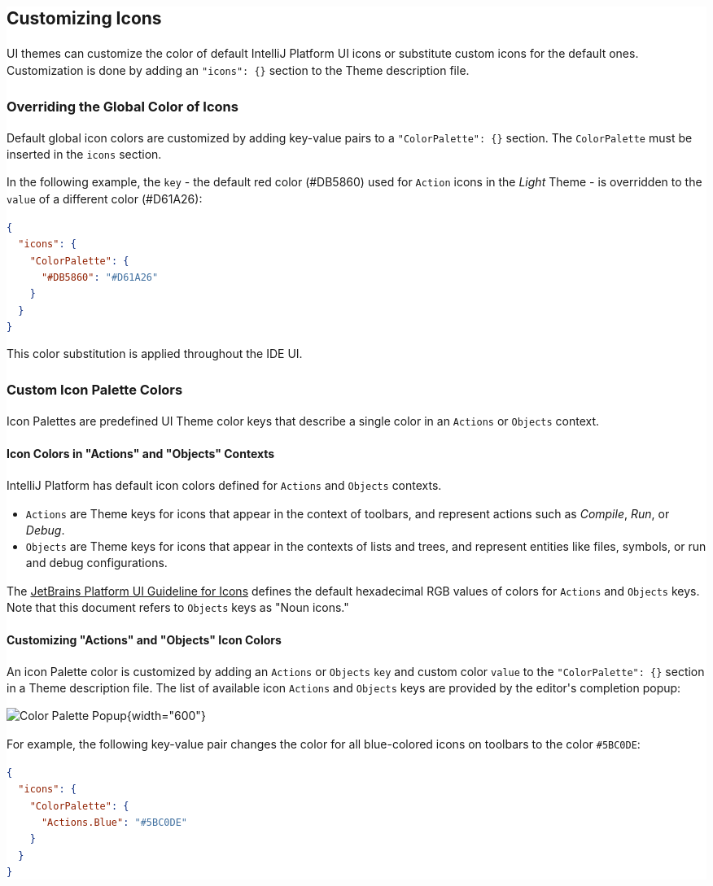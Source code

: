 ## Customizing Icons
UI themes can customize the color of default IntelliJ Platform UI icons or substitute custom icons for the default ones.
Customization is done by adding an `"icons": {}` section to the Theme description file.

### Overriding the Global Color of Icons
Default global icon colors are customized by adding key-value pairs to a `"ColorPalette": {}` section.
The `ColorPalette` must be inserted in the `icons` section.

In the following example, the `key` - the default red color (#DB5860) used for `Action` icons in the _Light_ Theme - is overridden to the `value` of a different color (#D61A26):

```json
{
  "icons": {
    "ColorPalette": {
      "#DB5860": "#D61A26"
    }
  }
}
```

This color substitution is applied throughout the IDE UI.

### Custom Icon Palette Colors
Icon Palettes are predefined UI Theme color keys that describe a single color in an `Actions` or `Objects` context.

#### Icon Colors in "Actions" and "Objects" Contexts
IntelliJ Platform has default icon colors defined for `Actions` and `Objects` contexts.
* `Actions` are Theme keys for icons that appear in the context of toolbars, and represent actions such as _Compile_, _Run_, or _Debug_.
* `Objects` are Theme keys for icons that appear in the contexts of lists and trees, and represent entities like files, symbols, or run and debug configurations.

The [JetBrains Platform UI Guideline for Icons](https://jetbrains.design/intellij/principles/icons/) defines the default hexadecimal RGB values of colors for `Actions` and `Objects` keys.
Note that this document refers to `Objects` keys as "Noun icons."

#### Customizing "Actions" and "Objects" Icon Colors
An icon Palette color is customized by adding an `Actions` or `Objects` `key` and custom color `value` to the `"ColorPalette": {}` section in a Theme description file.
The list of available icon `Actions` and `Objects` keys are provided by the editor's completion popup:

![Color Palette Popup](theme_colorpalette_popup.png){width="600"}

For example, the following key-value pair changes the color for all blue-colored icons on toolbars to the color `#5BC0DE`:

```json
{
  "icons": {
    "ColorPalette": {
      "Actions.Blue": "#5BC0DE"
    }
  }
}
```
